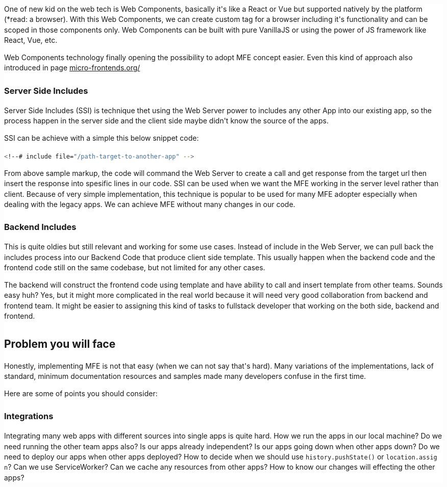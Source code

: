 One of new kid on the web tech is Web Components, basically it's like a React or Vue but supported natively by the platform (\*read: a browser). With this Web Components, we can create custom tag for a browser including it's functionality and can be scoped in those components only. Web Components can be built with pure VanillaJS or using the power of JS framework like React, Vue, etc.

Web Components technology finally opening the possibility to adopt MFE concept easier. Even this kind of approach also introduced in page [micro-frontends.org/](https://micro-frontends.org)

### Server Side Includes

Server Side Includes (SSI) is technique thet using the Web Server power to includes any other App into our existing app, so the process happen in the server side and the client side maybe didn't know the source of the apps.

SSI can be achieve with a simple this below snippet code:

```bash
<!--# include file="/path-target-to-another-app" -->
```

From above sample markup, the code will command the Web Server to create a call and get response from the target url then insert the response into spesific lines in our code. SSI can be used when we want the MFE working in the server level rather than client. Because of very simple implementation, this technique is popular to be used for many MFE adopter especially when dealing with the legacy apps. We can achieve MFE without many changes in our code.

### Backend Includes

This is quite oldies but still relevant and working for some use cases. Instead of include in the Web Server, we can pull back the includes process into our Backend Code that produce client side template. This usually happen when the backend code and the frontend code still on the same codebase, but not limited for any other cases.

The backend will construct the frontend code using template and have ability to call and insert template from other teams. Sounds easy huh? Yes, but it might more complicated in the real world because it will need very good collaboration from backend and frontend team. It might be easier to assigning this kind of tasks to fullstack developer that working on the both side, backend and frontend.

## Problem you will face

Honestly, implementing MFE is not that easy (when we can not say that's hard). Many variations of the implementations, lack of standard, minimum documentation resources and samples made many developers confuse in the first time.

Here are some of points you should consider:

### Integrations

Integrating many web apps with different sources into single apps is quite hard. How we run the apps in our local machine? Do we need running the other team apps also? Is our apps already independent? Is our apps going down when other apps down? Do we need to deploy our apps when other apps deployed? How to decide when we should use `history.pushState()` or `location.assign`? Can we use ServiceWorker? Can we cache any resources from other apps? How to know our changes will effecting the other apps?
